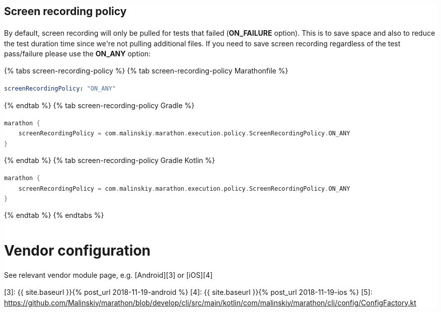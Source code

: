 ## Screen recording policy
By default, screen recording will only be pulled for tests that failed (**ON_FAILURE** option). This is to save space and also to reduce the
 test duration time since we're not pulling additional files. If you need to save screen recording regardless of the test pass/failure 
 please use the **ON_ANY** option:

{% tabs screen-recording-policy %}
{% tab screen-recording-policy Marathonfile %}
```yaml
screenRecordingPolicy: "ON_ANY"
```
{% endtab %}
{% tab screen-recording-policy Gradle %}
```kotlin
marathon {
    screenRecordingPolicy = com.malinskiy.marathon.execution.policy.ScreenRecordingPolicy.ON_ANY
}
```
{% endtab %}
{% tab screen-recording-policy Gradle Kotlin %}
```kotlin
marathon {
    screenRecordingPolicy = com.malinskiy.marathon.execution.policy.ScreenRecordingPolicy.ON_ANY
}
```
{% endtab %}
{% endtabs %}

# Vendor configuration
See relevant vendor module page, e.g. [Android][3] or [iOS][4]

[1]: https://www.influxdata.com/
[2]: https://graphiteapp.org/
[3]: {{ site.baseurl }}{% post_url 2018-11-19-android %}
[4]: {{ site.baseurl }}{% post_url 2018-11-19-ios %}
[5]: https://github.com/Malinskiy/marathon/blob/develop/cli/src/main/kotlin/com/malinskiy/marathon/cli/config/ConfigFactory.kt
